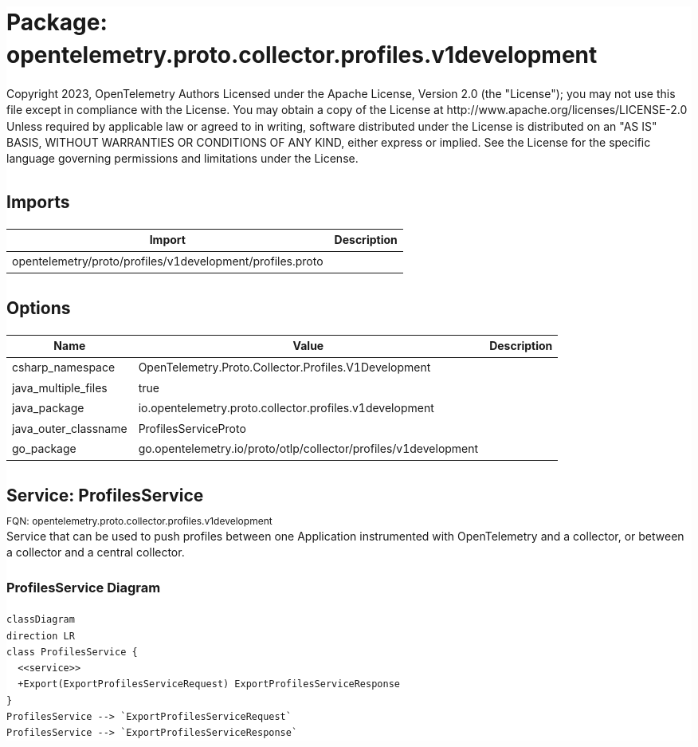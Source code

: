 # Package: opentelemetry.proto.collector.profiles.v1development

<div class="comment"><span>Copyright 2023, OpenTelemetry Authors Licensed under the Apache License, Version 2.0 (the "License"); you may not use this file except in compliance with the License. You may obtain a copy of the License at http://www.apache.org/licenses/LICENSE-2.0 Unless required by applicable law or agreed to in writing, software distributed under the License is distributed on an "AS IS" BASIS, WITHOUT WARRANTIES OR CONDITIONS OF ANY KIND, either express or implied. See the License for the specific language governing permissions and limitations under the License.</span><br/></div>

## Imports

| Import                                                    | Description |
|-----------------------------------------------------------|-------------|
| opentelemetry/proto/profiles/v1development/profiles.proto |             |



## Options

| Name                 | Value                                                           | Description |
|----------------------|-----------------------------------------------------------------|-------------|
| csharp_namespace     | OpenTelemetry.Proto.Collector.Profiles.V1Development            |             |
| java_multiple_files  | true                                                            |             |
| java_package         | io.opentelemetry.proto.collector.profiles.v1development         |             |
| java_outer_classname | ProfilesServiceProto                                            |             |
| go_package           | go.opentelemetry.io/proto/otlp/collector/profiles/v1development |             |



## Service: ProfilesService
<div style="font-size: 12px; margin-top: -10px;" class="fqn">FQN: opentelemetry.proto.collector.profiles.v1development</div>

<div class="comment"><span>Service that can be used to push profiles between one Application instrumented with OpenTelemetry and a collector, or between a collector and a central collector.</span><br/></div>

### ProfilesService Diagram

```mermaid
classDiagram
direction LR
class ProfilesService {
  <<service>>
  +Export(ExportProfilesServiceRequest) ExportProfilesServiceResponse
}
ProfilesService --> `ExportProfilesServiceRequest`
ProfilesService --> `ExportProfilesServiceResponse`

```
